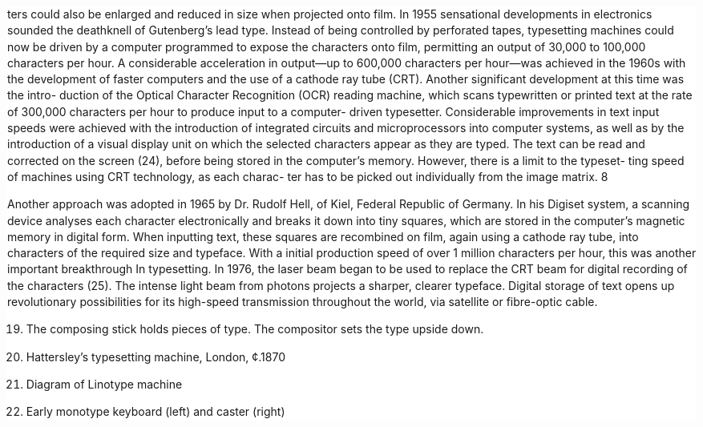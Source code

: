 ters could also be enlarged and reduced in size when projected 
onto film. 
In 1955 sensational developments in electronics sounded 
the deathknell of Gutenberg’s lead type. Instead of being 
controlled by perforated tapes, typesetting machines could 
now be driven by a computer programmed to expose the 
characters onto film, permitting an output of 30,000 to 
100,000 characters per hour. A considerable acceleration in 
output—up to 600,000 characters per hour—was achieved in 
the 1960s with the development of faster computers and the 
use of a cathode ray tube (CRT). 
Another significant development at this time was the intro- 
duction of the Optical Character Recognition (OCR) reading 
machine, which scans typewritten or printed text at the rate of 
300,000 characters per hour to produce input to a computer- 
driven typesetter. 
Considerable improvements in text input speeds were 
achieved with the introduction of integrated circuits and 
microprocessors into computer systems, as well as by the 
introduction of a visual display unit on which the selected 
characters appear as they are typed. The text can be read and 
corrected on the screen (24), before being stored in the 
computer’s memory. However, there is a limit to the typeset- 
ting speed of machines using CRT technology, as each charac- 
ter has to be picked out individually from the image matrix. 
8 
    
Another approach was adopted in 1965 by Dr. Rudolf Hell, 
of Kiel, Federal Republic of Germany. In his Digiset system, a 
scanning device analyses each character electronically and 
breaks it down into tiny squares, which are stored in the 
computer’s magnetic memory in digital form. When inputting 
text, these squares are recombined on film, again using a 
cathode ray tube, into characters of the required size and 
typeface. With a initial production speed of over 1 million 
characters per hour, this was another important breakthrough 
In typesetting. 
In 1976, the laser beam began to be used to replace the CRT 
beam for digital recording of the characters (25). The intense 
light beam from photons projects a sharper, clearer typeface. 
Digital storage of text opens up revolutionary possibilities for 
its high-speed transmission throughout the world, via satellite 
or fibre-optic cable. 
  
 
  
19. The composing stick holds 
pieces of type. The compositor sets 
the type upside down. 
    
20. Hattersley’s typesetting 
machine, London, ¢.1870 
21. Diagram of 
Linotype machine 
22. Early monotype 
keyboard (left) and 
caster (right) 
  